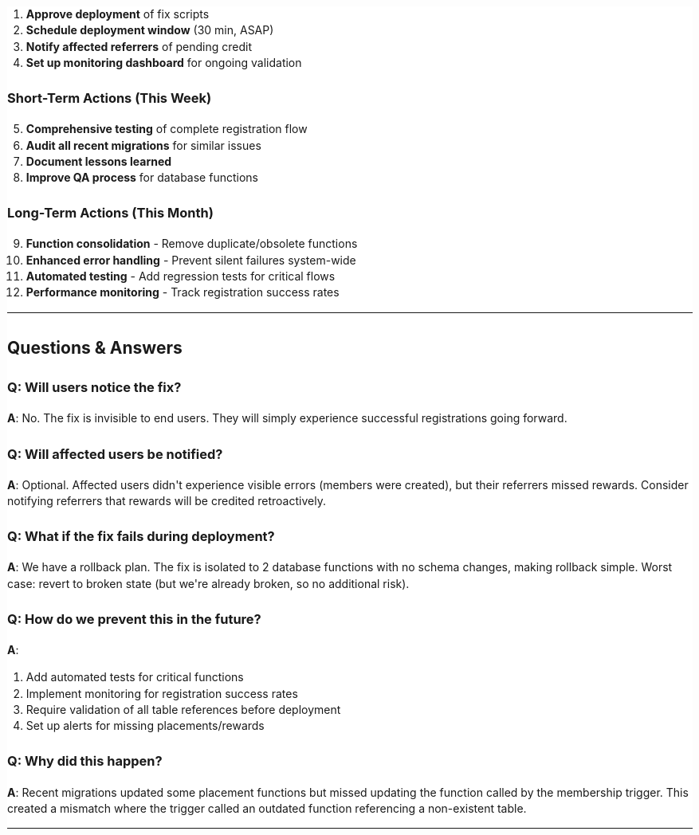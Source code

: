 1. **Approve deployment** of fix scripts
2. **Schedule deployment window** (30 min, ASAP)
3. **Notify affected referrers** of pending credit
4. **Set up monitoring dashboard** for ongoing validation

### Short-Term Actions (This Week)

5. **Comprehensive testing** of complete registration flow
6. **Audit all recent migrations** for similar issues
7. **Document lessons learned**
8. **Improve QA process** for database functions

### Long-Term Actions (This Month)

9. **Function consolidation** - Remove duplicate/obsolete functions
10. **Enhanced error handling** - Prevent silent failures system-wide
11. **Automated testing** - Add regression tests for critical flows
12. **Performance monitoring** - Track registration success rates

---

## Questions & Answers

### Q: Will users notice the fix?
**A**: No. The fix is invisible to end users. They will simply experience successful registrations going forward.

### Q: Will affected users be notified?
**A**: Optional. Affected users didn't experience visible errors (members were created), but their referrers missed rewards. Consider notifying referrers that rewards will be credited retroactively.

### Q: What if the fix fails during deployment?
**A**: We have a rollback plan. The fix is isolated to 2 database functions with no schema changes, making rollback simple. Worst case: revert to broken state (but we're already broken, so no additional risk).

### Q: How do we prevent this in the future?
**A**:
1. Add automated tests for critical functions
2. Implement monitoring for registration success rates
3. Require validation of all table references before deployment
4. Set up alerts for missing placements/rewards

### Q: Why did this happen?
**A**: Recent migrations updated some placement functions but missed updating the function called by the membership trigger. This created a mismatch where the trigger called an outdated function referencing a non-existent table.

---
